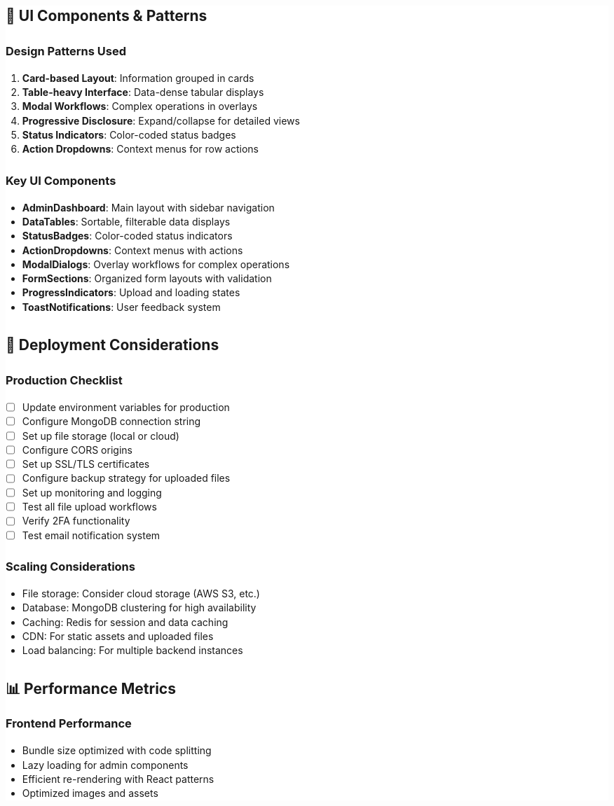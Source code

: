 ## 📱 UI Components & Patterns

### Design Patterns Used
1. **Card-based Layout**: Information grouped in cards
2. **Table-heavy Interface**: Data-dense tabular displays
3. **Modal Workflows**: Complex operations in overlays
4. **Progressive Disclosure**: Expand/collapse for detailed views
5. **Status Indicators**: Color-coded status badges
6. **Action Dropdowns**: Context menus for row actions

### Key UI Components
- **AdminDashboard**: Main layout with sidebar navigation
- **DataTables**: Sortable, filterable data displays
- **StatusBadges**: Color-coded status indicators  
- **ActionDropdowns**: Context menus with actions
- **ModalDialogs**: Overlay workflows for complex operations
- **FormSections**: Organized form layouts with validation
- **ProgressIndicators**: Upload and loading states
- **ToastNotifications**: User feedback system

## 🚀 Deployment Considerations

### Production Checklist
- [ ] Update environment variables for production
- [ ] Configure MongoDB connection string
- [ ] Set up file storage (local or cloud)
- [ ] Configure CORS origins
- [ ] Set up SSL/TLS certificates
- [ ] Configure backup strategy for uploaded files
- [ ] Set up monitoring and logging
- [ ] Test all file upload workflows
- [ ] Verify 2FA functionality
- [ ] Test email notification system

### Scaling Considerations
- File storage: Consider cloud storage (AWS S3, etc.)
- Database: MongoDB clustering for high availability
- Caching: Redis for session and data caching
- CDN: For static assets and uploaded files
- Load balancing: For multiple backend instances

## 📊 Performance Metrics

### Frontend Performance
- Bundle size optimized with code splitting
- Lazy loading for admin components
- Efficient re-rendering with React patterns
- Optimized images and assets
